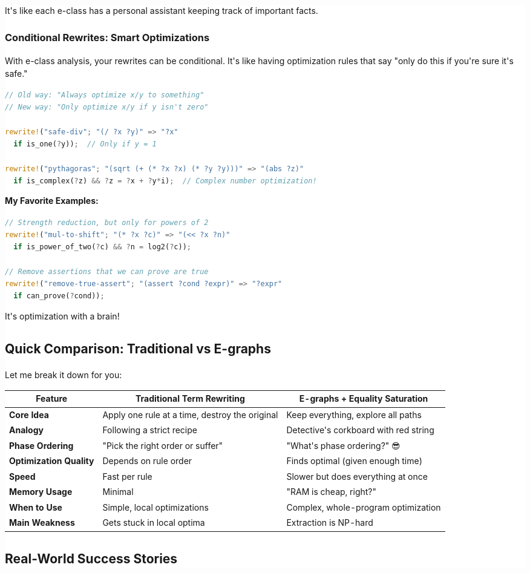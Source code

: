 It's like each e-class has a personal assistant keeping track of important facts.

### Conditional Rewrites: Smart Optimizations

With e-class analysis, your rewrites can be conditional. It's like having optimization rules that say "only do this if you're sure it's safe."

```rust
// Old way: "Always optimize x/y to something"
// New way: "Only optimize x/y if y isn't zero"

rewrite!("safe-div"; "(/ ?x ?y)" => "?x" 
  if is_one(?y));  // Only if y = 1

rewrite!("pythagoras"; "(sqrt (+ (* ?x ?x) (* ?y ?y)))" => "(abs ?z)"
  if is_complex(?z) && ?z = ?x + ?y*i);  // Complex number optimization!
```

**My Favorite Examples:**
```rust
// Strength reduction, but only for powers of 2
rewrite!("mul-to-shift"; "(* ?x ?c)" => "(<< ?x ?n)"
  if is_power_of_two(?c) && ?n = log2(?c));

// Remove assertions that we can prove are true
rewrite!("remove-true-assert"; "(assert ?cond ?expr)" => "?expr"
  if can_prove(?cond));
```

It's optimization with a brain!

## Quick Comparison: Traditional vs E-graphs

Let me break it down for you:

| Feature | Traditional Term Rewriting | E-graphs + Equality Saturation | 
|---------|---------------------------|--------------------------------|
| **Core Idea** | Apply one rule at a time, destroy the original | Keep everything, explore all paths |
| **Analogy** | Following a strict recipe | Detective's corkboard with red string |
| **Phase Ordering** | "Pick the right order or suffer" | "What's phase ordering?" 😎 |
| **Optimization Quality** | Depends on rule order | Finds optimal (given enough time) |
| **Speed** | Fast per rule | Slower but does everything at once |
| **Memory Usage** | Minimal | "RAM is cheap, right?" |
| **When to Use** | Simple, local optimizations | Complex, whole-program optimization |
| **Main Weakness** | Gets stuck in local optima | Extraction is NP-hard |

## Real-World Success Stories
